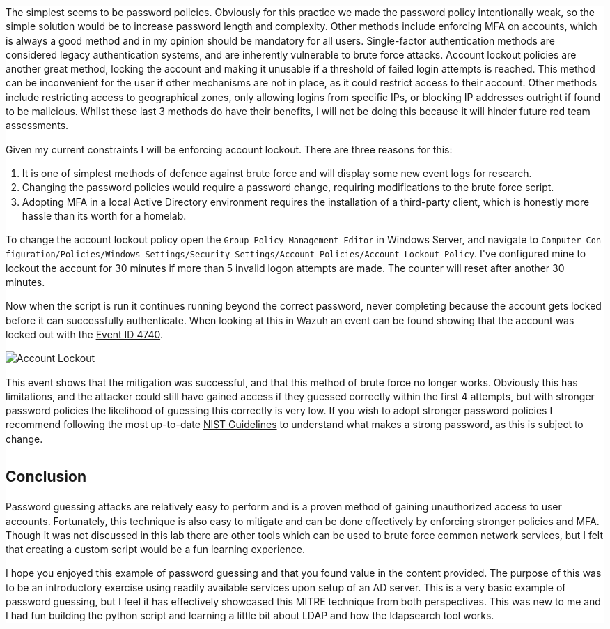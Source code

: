 The simplest seems to be password policies. Obviously for this practice we made the password policy intentionally weak, so the simple solution would be to increase password length and complexity. Other methods include enforcing MFA on accounts, which is always a good method and in my opinion should be mandatory for all users. Single-factor authentication methods are considered legacy authentication systems, and are inherently vulnerable to brute force attacks. Account lockout policies are another great method, locking the account and making it unusable if a threshold of failed login attempts is reached. This method can be inconvenient for the user if other mechanisms are not in place, as it could restrict access to their account. Other methods include restricting access to geographical zones, only allowing logins from specific IPs, or blocking IP addresses outright if found to be malicious. Whilst these last 3 methods do have their benefits, I will not be doing this because it will hinder future red team assessments.

Given my current constraints I will be enforcing account lockout. There are three reasons for this:

1. It is one of simplest methods of defence against brute force and will display some new event logs for research.
2. Changing the password policies would require a password change, requiring modifications to the brute force script. 
3. Adopting MFA in a local Active Directory environment requires the installation of a third-party client, which is honestly more hassle than its worth for a homelab.

To change the account lockout policy open the `Group Policy Management Editor` in Windows Server, and navigate to `Computer Configuration/Policies/Windows Settings/Security Settings/Account Policies/Account Lockout Policy`. I've configured mine to lockout the account for 30 minutes if more than 5 invalid logon attempts are made. The counter will reset after another 30 minutes. 

Now when the script is run it continues running beyond the correct password, never completing because the account gets locked before it can successfully authenticate. When looking at this in Wazuh an event can be found showing that the account was locked out with the [Event ID 4740](https://learn.microsoft.com/en-us/previous-versions/windows/it-pro/windows-10/security/threat-protection/auditing/event-4740).

![Account Lockout](/account_lockout.png)

This event shows that the mitigation was successful, and that this method of brute force no longer works. Obviously this has limitations, and the attacker could still have gained access if they guessed correctly within the first 4 attempts, but with stronger password policies the likelihood of guessing this correctly is very low. If you wish to adopt stronger password policies I recommend following the most up-to-date [NIST Guidelines](https://pages.nist.gov/800-63-4/sp800-63b.html) to understand what makes a strong password, as this is subject to change.

## Conclusion
Password guessing attacks are relatively easy to perform and is a proven method of gaining unauthorized access to user accounts. Fortunately, this technique is also easy to mitigate and can be done effectively by enforcing stronger policies and MFA. Though it was not discussed in this lab there are other tools which can be used to brute force common network services, but I felt that creating a custom script would be a fun learning experience.

I hope you enjoyed this example of password guessing and that you found value in the content provided. The purpose of this was to be an introductory exercise using readily available services upon setup of an AD server. This is a very basic example of password guessing, but I feel it has effectively showcased this MITRE technique from both perspectives. This was new to me and I had fun building the python script and learning a little bit about LDAP and how the ldapsearch tool works. 
